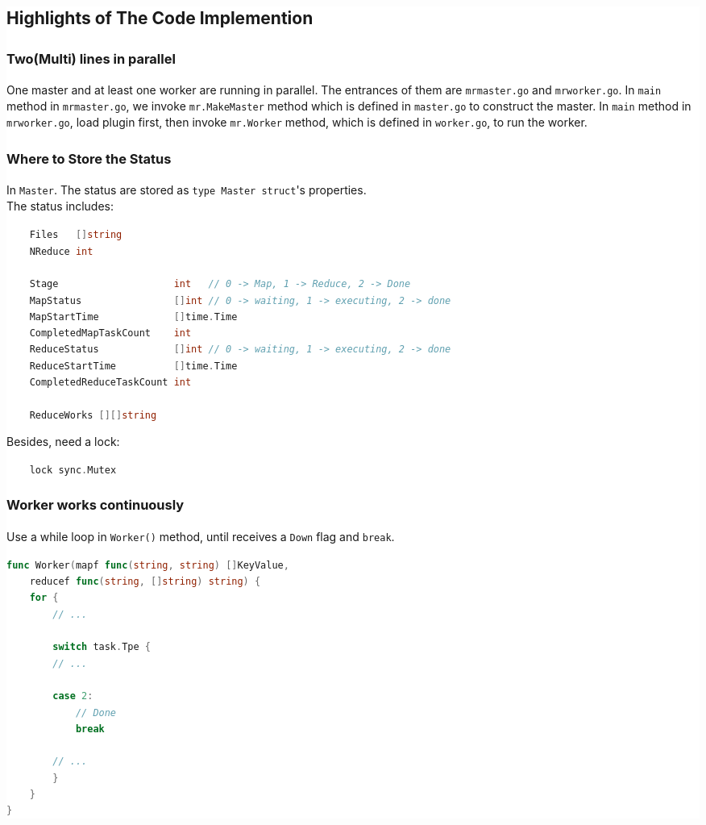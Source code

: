 ## Highlights of The Code Implemention
### Two(Multi) lines in parallel
One master and at least one worker are running in parallel. The entrances of them are `mrmaster.go` and `mrworker.go`. In `main` method in `mrmaster.go`, we invoke `mr.MakeMaster` method which is defined in `master.go` to construct the master. In `main` method in `mrworker.go`, load plugin first, then invoke `mr.Worker` method, which is defined in `worker.go`, to run the worker.  

### Where to Store the Status
In `Master`. The status are stored as `type Master struct`'s properties.  
The status includes:  
```go
	Files   []string
	NReduce int

	Stage                    int   // 0 -> Map, 1 -> Reduce, 2 -> Done
	MapStatus                []int // 0 -> waiting, 1 -> executing, 2 -> done
	MapStartTime             []time.Time
	CompletedMapTaskCount    int
	ReduceStatus             []int // 0 -> waiting, 1 -> executing, 2 -> done
	ReduceStartTime          []time.Time
	CompletedReduceTaskCount int

	ReduceWorks [][]string
```
Besides, need a lock:  
```go
	lock sync.Mutex
```

### Worker works continuously
Use a while loop in `Worker()` method, until receives a `Down` flag and `break`.  
```go
func Worker(mapf func(string, string) []KeyValue,
	reducef func(string, []string) string) {
	for {
        // ...

		switch task.Tpe {
        // ...

		case 2:
			// Done
			break

        // ...
		}
	}
}
```
